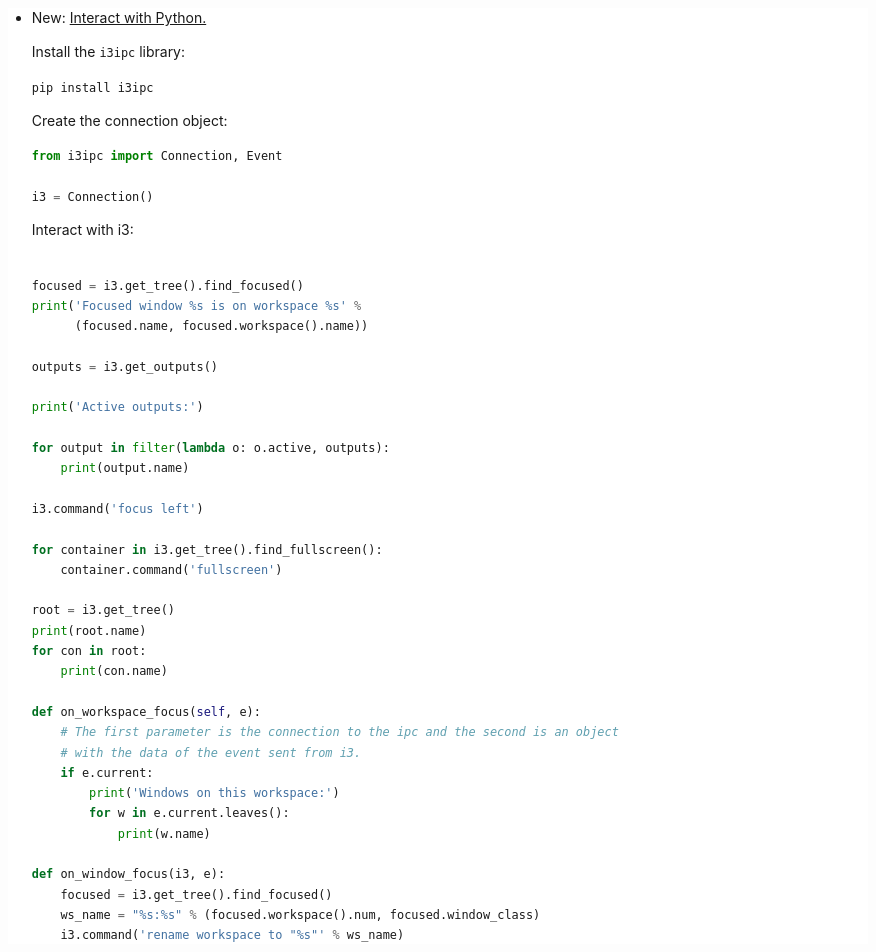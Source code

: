 * New: [Interact with Python.](i3wm.md#interact-with-python)

    Install the `i3ipc` library:
    
    ```bash
    pip install i3ipc
    ```
    
    Create the connection object:
    
    ```python
    from i3ipc import Connection, Event
    
    i3 = Connection()
    ```
    
    Interact with i3:
    
    ```python
    
    focused = i3.get_tree().find_focused()
    print('Focused window %s is on workspace %s' %
          (focused.name, focused.workspace().name))
    
    outputs = i3.get_outputs()
    
    print('Active outputs:')
    
    for output in filter(lambda o: o.active, outputs):
        print(output.name)
    
    i3.command('focus left')
    
    for container in i3.get_tree().find_fullscreen():
        container.command('fullscreen')
    
    root = i3.get_tree()
    print(root.name)
    for con in root:
        print(con.name)
    
    def on_workspace_focus(self, e):
        # The first parameter is the connection to the ipc and the second is an object
        # with the data of the event sent from i3.
        if e.current:
            print('Windows on this workspace:')
            for w in e.current.leaves():
                print(w.name)
    
    def on_window_focus(i3, e):
        focused = i3.get_tree().find_focused()
        ws_name = "%s:%s" % (focused.workspace().num, focused.window_class)
        i3.command('rename workspace to "%s"' % ws_name)
    